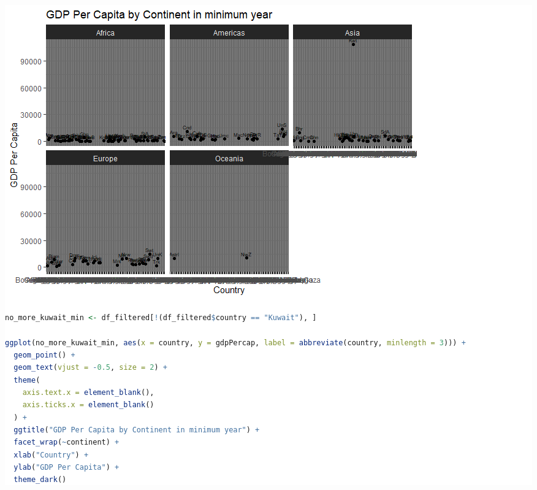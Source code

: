 ![](c04-gapminder-assignment_files/figure-gfm/q4-task-2.png)

``` r
no_more_kuwait_min <- df_filtered[!(df_filtered$country == "Kuwait"), ]

ggplot(no_more_kuwait_min, aes(x = country, y = gdpPercap, label = abbreviate(country, minlength = 3))) +
  geom_point() +
  geom_text(vjust = -0.5, size = 2) +
  theme(
    axis.text.x = element_blank(),
    axis.ticks.x = element_blank()
  ) +
  ggtitle("GDP Per Capita by Continent in minimum year") +
  facet_wrap(~continent) +
  xlab("Country") +
  ylab("GDP Per Capita") +
  theme_dark()
```
